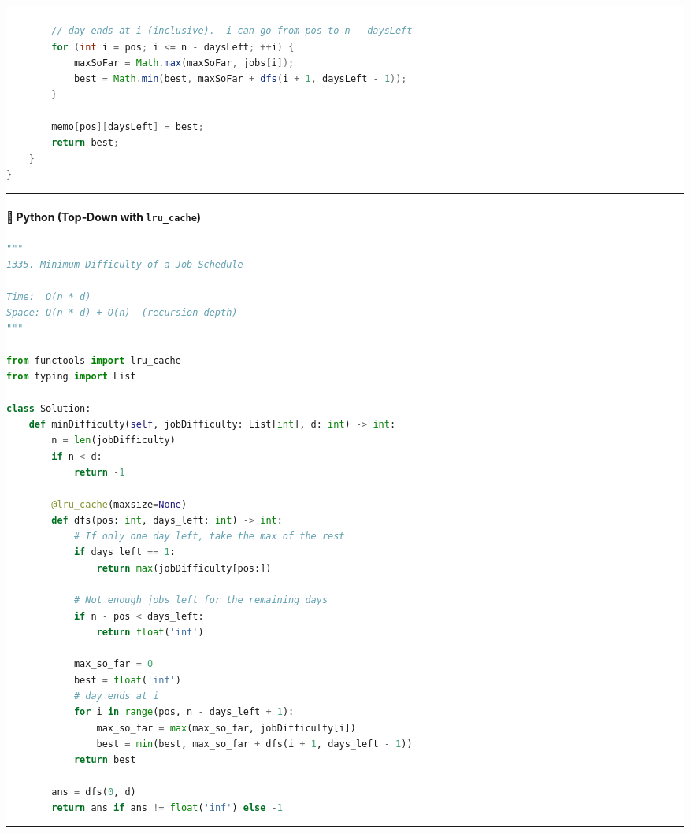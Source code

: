 ```java

        // day ends at i (inclusive).  i can go from pos to n - daysLeft
        for (int i = pos; i <= n - daysLeft; ++i) {
            maxSoFar = Math.max(maxSoFar, jobs[i]);
            best = Math.min(best, maxSoFar + dfs(i + 1, daysLeft - 1));
        }

        memo[pos][daysLeft] = best;
        return best;
    }
}
```

---

#### 🔵 Python (Top‑Down with `lru_cache`)

```python
"""
1335. Minimum Difficulty of a Job Schedule

Time:  O(n * d)
Space: O(n * d) + O(n)  (recursion depth)
"""

from functools import lru_cache
from typing import List

class Solution:
    def minDifficulty(self, jobDifficulty: List[int], d: int) -> int:
        n = len(jobDifficulty)
        if n < d:
            return -1

        @lru_cache(maxsize=None)
        def dfs(pos: int, days_left: int) -> int:
            # If only one day left, take the max of the rest
            if days_left == 1:
                return max(jobDifficulty[pos:])

            # Not enough jobs left for the remaining days
            if n - pos < days_left:
                return float('inf')

            max_so_far = 0
            best = float('inf')
            # day ends at i
            for i in range(pos, n - days_left + 1):
                max_so_far = max(max_so_far, jobDifficulty[i])
                best = min(best, max_so_far + dfs(i + 1, days_left - 1))
            return best

        ans = dfs(0, d)
        return ans if ans != float('inf') else -1
```

---